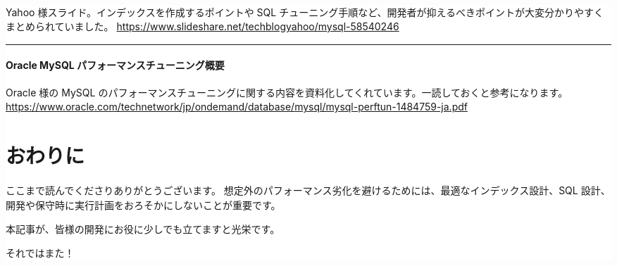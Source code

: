 Yahoo 様スライド。インデックスを作成するポイントや SQL チューニング手順など、開発者が抑えるべきポイントが大変分かりやすくまとめられていました。
https://www.slideshare.net/techblogyahoo/mysql-58540246

---

#### Oracle MySQL パフォーマンスチューニング概要

Oracle 様の MySQL のパフォーマンスチューニングに関する内容を資料化してくれています。一読しておくと参考になります。
https://www.oracle.com/technetwork/jp/ondemand/database/mysql/mysql-perftun-1484759-ja.pdf

# おわりに

ここまで読んでくださりありがとうございます。
想定外のパフォーマンス劣化を避けるためには、最適なインデックス設計、SQL 設計、 開発や保守時に実行計画をおろそかにしないことが重要です。

本記事が、皆様の開発にお役に少しでも立てますと光栄です。

それではまた！
